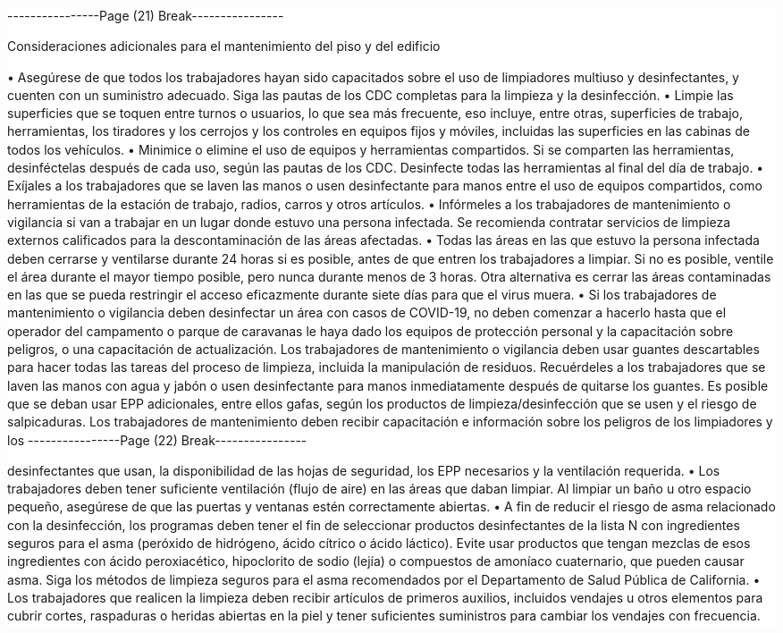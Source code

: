  
 
 
 
 
 
----------------Page (21) Break----------------
                                                                    
Consideraciones adicionales para el 
mantenimiento del piso y del edificio 
 
• Asegúrese de que todos los trabajadores hayan sido capacitados sobre el 
uso de limpiadores multiuso y desinfectantes, y cuenten con un suministro 
adecuado. Siga las pautas de los CDC completas para la limpieza y la 
desinfección. 
• Limpie las superficies que se toquen entre turnos o usuarios, lo que sea más 
frecuente, eso incluye, entre otras, superficies de trabajo, herramientas, los 
tiradores y los cerrojos y los controles en equipos fijos y móviles, incluidas las 
superficies en las cabinas de todos los vehículos. 
• Minimice o elimine el uso de equipos y herramientas compartidos. Si se 
comparten las herramientas, desinféctelas después de cada uso, según 
las pautas de los CDC. Desinfecte todas las herramientas al final del día de 
trabajo. 
• Exíjales a los trabajadores que se laven las manos o usen desinfectante 
para manos entre el uso de equipos compartidos, como herramientas de 
la estación de trabajo, radios, carros y otros artículos. 
• Infórmeles a los trabajadores de mantenimiento o vigilancia si van a 
trabajar en un lugar donde estuvo una persona infectada. Se recomienda 
contratar servicios de limpieza externos calificados para la 
descontaminación de las áreas afectadas. 
• Todas las áreas en las que estuvo la persona infectada deben cerrarse y 
ventilarse durante 24 horas si es posible, antes de que entren los 
trabajadores a limpiar. Si no es posible, ventile el área durante el mayor 
tiempo posible, pero nunca durante menos de 3 horas. Otra alternativa es 
cerrar las áreas contaminadas en las que se pueda restringir el acceso 
eficazmente durante siete días para que el virus muera. 
• Si los trabajadores de mantenimiento o vigilancia deben desinfectar un 
área con casos de COVID-19, no deben comenzar a hacerlo hasta que el 
operador del campamento o parque de caravanas le haya dado los 
equipos de protección personal y la capacitación sobre peligros, o una 
capacitación de actualización. Los trabajadores de mantenimiento o 
vigilancia deben usar guantes descartables para hacer todas las tareas 
del proceso de limpieza, incluida la manipulación de residuos. 
Recuérdeles a los trabajadores que se laven las manos con agua y jabón 
o usen desinfectante para manos inmediatamente después de quitarse 
los guantes. Es posible que se deban usar EPP adicionales, entre ellos 
gafas, según los productos de limpieza/desinfección que se usen y el 
riesgo de salpicaduras. Los trabajadores de mantenimiento deben recibir 
capacitación e información sobre los peligros de los limpiadores y los 
----------------Page (22) Break----------------
                                                                    
desinfectantes que usan, la disponibilidad de las hojas de seguridad, los 
EPP necesarios y la ventilación requerida. 
• Los trabajadores deben tener suficiente ventilación (flujo de aire) en las 
áreas que daban limpiar. Al limpiar un baño u otro espacio pequeño, 
asegúrese de que las puertas y ventanas estén correctamente abiertas. 
• A fin de reducir el riesgo de asma relacionado con la desinfección, los 
programas deben tener el fin de seleccionar productos desinfectantes de 
la lista N con ingredientes seguros para el asma (peróxido de hidrógeno, 
ácido cítrico o ácido láctico). Evite usar productos que tengan mezclas 
de esos ingredientes con ácido peroxiacético, hipoclorito de sodio (lejía) o 
compuestos de amoníaco cuaternario, que pueden causar asma. Siga los 
métodos de limpieza seguros para el asma recomendados por el 
Departamento de Salud Pública de California. 
• Los trabajadores que realicen la limpieza deben recibir artículos de 
primeros auxilios, incluidos vendajes u otros elementos para cubrir cortes, 
raspaduras o heridas abiertas en la piel y tener suficientes suministros para 
cambiar los vendajes con frecuencia. 